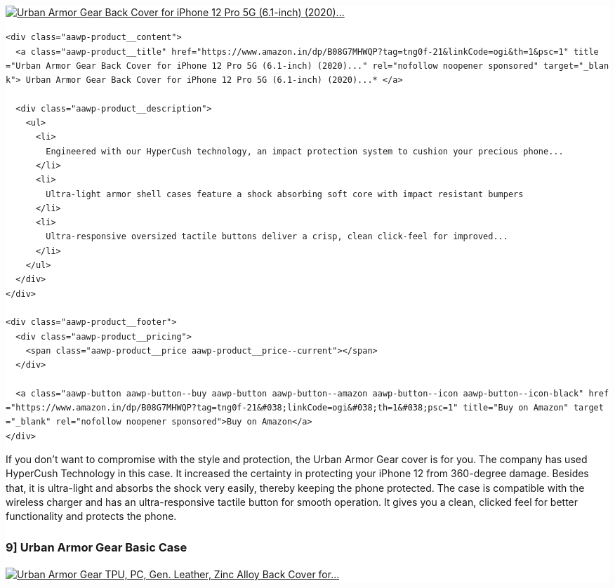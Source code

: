 <div class="aawp">
  <div class="aawp-product aawp-product--horizontal"  data-aawp-product-id="B08G7MHWQP" data-aawp-product-title="Urban Armor Gear Back Cover for iPhone 12 Pro 5G  6.1-inch   2020   TPU Polycarbonate_Mallard" data-aawp-geotargeting="true" data-aawp-click-tracking="title">
    <div class="aawp-product__thumb">
      <a class="aawp-product__image-link"
           href="https://www.amazon.in/dp/B08G7MHWQP?tag=tng0f-21&linkCode=ogi&th=1&psc=1" title="Urban Armor Gear Back Cover for iPhone 12 Pro 5G (6.1-inch) (2020)..." rel="nofollow noopener sponsored" target="_blank"> <img class="aawp-product__image" src="https://m.media-amazon.com/images/I/41NgrMMntNL._SL160_.jpg" alt="Urban Armor Gear Back Cover for iPhone 12 Pro 5G (6.1-inch) (2020)..." /> </a>
    </div>
    
    <div class="aawp-product__content">
      <a class="aawp-product__title" href="https://www.amazon.in/dp/B08G7MHWQP?tag=tng0f-21&linkCode=ogi&th=1&psc=1" title="Urban Armor Gear Back Cover for iPhone 12 Pro 5G (6.1-inch) (2020)..." rel="nofollow noopener sponsored" target="_blank"> Urban Armor Gear Back Cover for iPhone 12 Pro 5G (6.1-inch) (2020)...* </a> 
      
      <div class="aawp-product__description">
        <ul>
          <li>
            Engineered with our HyperCush technology, an impact protection system to cushion your precious phone...
          </li>
          <li>
            Ultra-light armor shell cases feature a shock absorbing soft core with impact resistant bumpers
          </li>
          <li>
            Ultra-responsive oversized tactile buttons deliver a crisp, clean click-feel for improved...
          </li>
        </ul>
      </div>
    </div>
    
    <div class="aawp-product__footer">
      <div class="aawp-product__pricing">
        <span class="aawp-product__price aawp-product__price--current"></span>
      </div>
      
      <a class="aawp-button aawp-button--buy aawp-button aawp-button--amazon aawp-button--icon aawp-button--icon-black" href="https://www.amazon.in/dp/B08G7MHWQP?tag=tng0f-21&#038;linkCode=ogi&#038;th=1&#038;psc=1" title="Buy on Amazon" target="_blank" rel="nofollow noopener sponsored">Buy on Amazon</a>
    </div>
  </div>
</div> If you don&#8217;t want to compromise with the style and protection, the Urban Armor Gear cover is for you. The company has used HyperCush Technology in this case. It increased the certainty in protecting your iPhone 12 from 360-degree damage. Besides that, it is ultra-light and absorbs the shock very easily, thereby keeping the phone protected. The case is compatible with the wireless charger and has an ultra-responsive tactile button for smooth operation. It gives you a clean, clicked feel for better functionality and protects the phone. 

### **9] Urban Armor Gear Basic Case**

<div class="aawp">
  <div class="aawp-product aawp-product--horizontal"  data-aawp-product-id="B08G6ZTZMJ" data-aawp-product-title="Urban Armor Gear TPU PC Gen Leather Zinc Alloy Back Cover for iPhone 12 Pro 5G  6.1-inches 2020 Mallard" data-aawp-geotargeting="true" data-aawp-click-tracking="title">
    <div class="aawp-product__thumb">
      <a class="aawp-product__image-link"
           href="https://www.amazon.in/dp/B08G6ZTZMJ?tag=tng0f-21&linkCode=ogi&th=1&psc=1" title="Urban Armor Gear TPU, PC, Gen. Leather, Zinc Alloy Back Cover for..." rel="nofollow noopener sponsored" target="_blank"> <img class="aawp-product__image" src="https://m.media-amazon.com/images/I/51a1tsCNcoL._SL160_.jpg" alt="Urban Armor Gear TPU, PC, Gen. Leather, Zinc Alloy Back Cover for..." /> </a>
    </div>
    